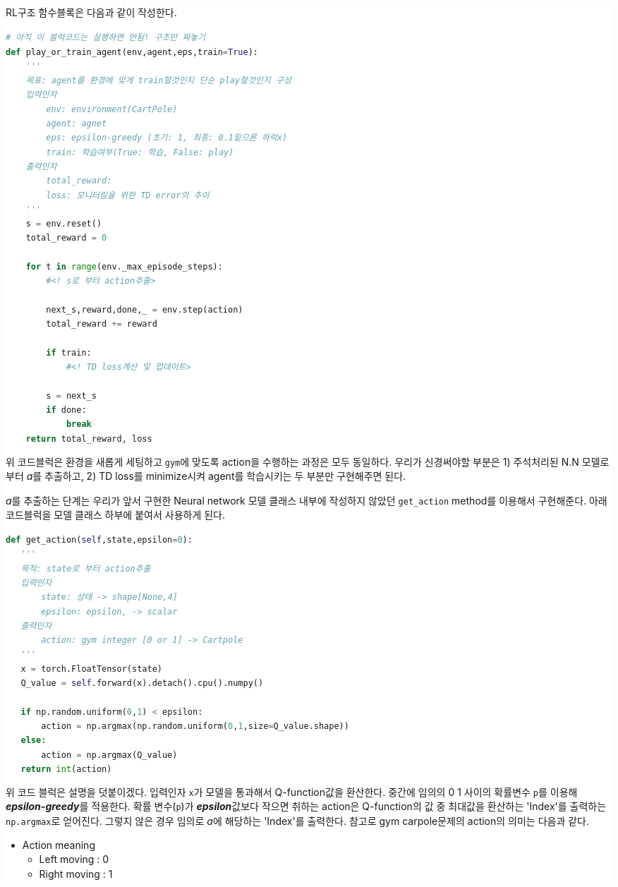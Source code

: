 RL구조 함수블록은 다음과 같이 작성한다.
```python
# 아직 이 블럭코드는 실행하면 안됨! 구조만 짜놓기
def play_or_train_agent(env,agent,eps,train=True):
    '''
    목표: agent를 환경에 맞게 train할것인지 단순 play할것인지 구성
    입력인자
        env: environment(CartPole)
        agent: agnet
        eps: epsilon-greedy (초기: 1, 최종: 0.1밑으론 하락x)
        train: 학습여부(True: 학습, False: play)
    출력인자
        total_reward: 
        loss: 모니터링을 위한 TD error의 추이
    '''
    s = env.reset()
    total_reward = 0
    
    for t in range(env._max_episode_steps):
        #<! s로 부터 action추출>
        
        next_s,reward,done,_ = env.step(action)
        total_reward += reward
        
        if train:
            #<! TD loss계산 및 업데이트>
                
        s = next_s        
        if done:
            break
    return total_reward, loss
```
위 코드블럭은 환경을 새롭게 세팅하고 ```gym```에 맞도록 action을 수행하는 과정은 모두 동일하다. 우리가 신경써야할 부분은 1) 주석처리된 N.N 모델로부터 $a$를 추출하고, 2) TD loss를 minimize시켜 agent를 학습시키는 두 부분만 구현해주면 된다. 

$a$를 추출하는 단계는 우리가 앞서 구현한 Neural network 모델 클래스 내부에 작성하지 않았던 ```get_action``` method를 이용해서 구현해준다. 아래 코드블럭을 모델 클래스 하부에 붙여서 사용하게 된다.
```python
def get_action(self,state,epsilon=0):
   '''
   목적: state로 부터 action추출
   입력인자
       state: 상태 -> shape[None,4]
       epsilon: epsilon, -> scalar
   출력인자
       action: gym integer [0 or 1] -> Cartpole
   '''
   x = torch.FloatTensor(state)
   Q_value = self.forward(x).detach().cpu().numpy()
   
   if np.random.uniform(0,1) < epsilon:
       action = np.argmax(np.random.uniform(0,1,size=Q_value.shape))
   else:
       action = np.argmax(Q_value)
   return int(action)
```
위 코드 블럭은 설명을 덧붙이겠다. 입력인자 ```x```가 모델을 통과해서 Q-function값을 환산한다. 중간에 임의의 $0~1$ 
사이의 확률변수 ```p```를 이용해 ***epsilon-greedy***를 적용한다. 확률 변수(```p```)가 ***epsilon***값보다 작으면 취하는 action은 Q-function의 값 중 최대값을 환산하는 'Index'를 출력하는 ```np.argmax```로 얻어진다. 그렇지 않은 경우 임의로 $a$에 해당하는 'Index'를 출력한다. 참고로 gym carpole문제의 action의 의미는 다음과 같다.
- Action meaning
    - Left moving : 0
    - Right moving : 1
    